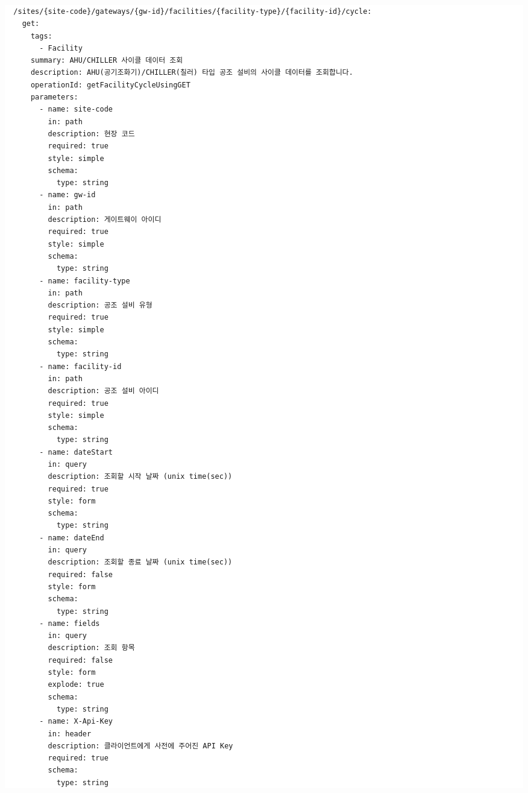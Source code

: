       /sites/{site-code}/gateways/{gw-id}/facilities/{facility-type}/{facility-id}/cycle:
        get:
          tags:
            - Facility
          summary: AHU/CHILLER 사이클 데이터 조회
          description: AHU(공기조화기)/CHILLER(칠러) 타입 공조 설비의 사이클 데이터를 조회합니다.
          operationId: getFacilityCycleUsingGET
          parameters:
            - name: site-code
              in: path
              description: 현장 코드
              required: true
              style: simple
              schema:
                type: string
            - name: gw-id
              in: path
              description: 게이트웨이 아이디
              required: true
              style: simple
              schema:
                type: string
            - name: facility-type
              in: path
              description: 공조 설비 유형
              required: true
              style: simple
              schema:
                type: string
            - name: facility-id
              in: path
              description: 공조 설비 아이디
              required: true
              style: simple
              schema:
                type: string
            - name: dateStart
              in: query
              description: 조회할 시작 날짜 (unix time(sec))
              required: true
              style: form
              schema:
                type: string
            - name: dateEnd
              in: query
              description: 조회할 종료 날짜 (unix time(sec))
              required: false
              style: form
              schema:
                type: string
            - name: fields
              in: query
              description: 조회 항목
              required: false
              style: form
              explode: true
              schema:
                type: string
            - name: X-Api-Key
              in: header
              description: 클라이언트에게 사전에 주어진 API Key
              required: true
              schema:
                type: string